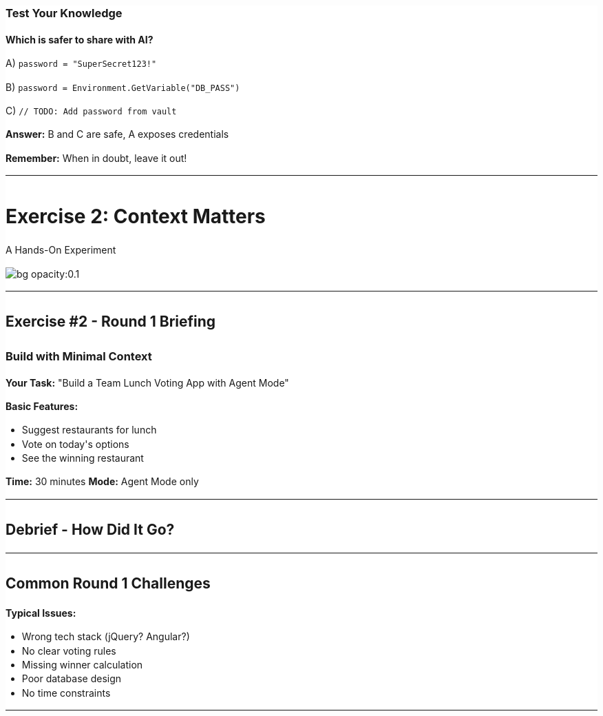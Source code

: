 ### Test Your Knowledge

**Which is safer to share with AI?**

A) `password = "SuperSecret123!"`

B) `password = Environment.GetVariable("DB_PASS")`

C) `// TODO: Add password from vault`

**Answer:** B and C are safe, A exposes credentials

**Remember:** When in doubt, leave it out!

---



# Exercise 2: Context Matters

<div class="subtitle">A Hands-On Experiment</div>

![bg opacity:0.1](https://images.unsplash.com/photo-1600880292203-757bb62b4baf?w=800)

---

## Exercise #2 - Round 1 Briefing

### Build with Minimal Context

**Your Task:** 
"Build a Team Lunch Voting App with Agent Mode"

**Basic Features:**
- Suggest restaurants for lunch
- Vote on today's options
- See the winning restaurant

**Time:** 30 minutes
**Mode:** Agent Mode only

---

## Debrief - How Did It Go?


---

## Common Round 1 Challenges

**Typical Issues:**
- Wrong tech stack (jQuery? Angular?)
- No clear voting rules
- Missing winner calculation
- Poor database design
- No time constraints
---
